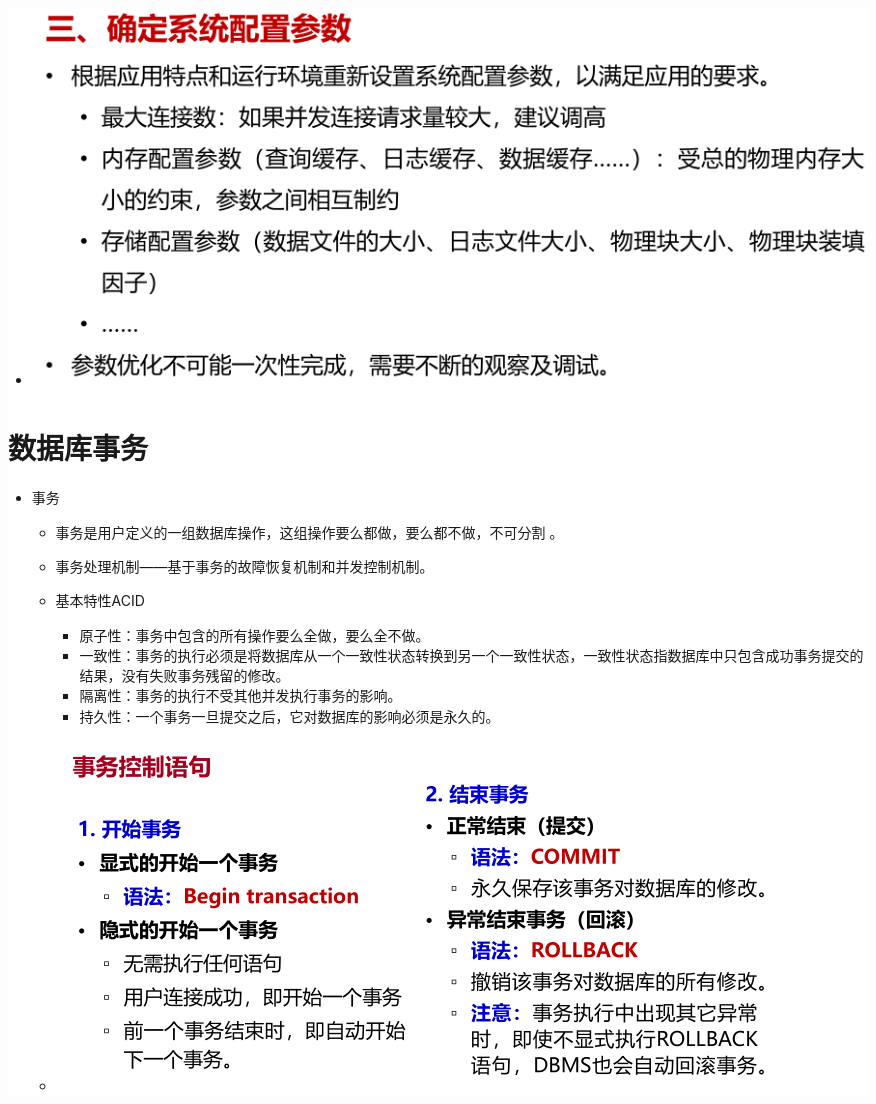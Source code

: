   - ![](./img/60.png)

# 数据库事务

- 事务

  - 事务是用户定义的一组数据库操作，这组操作要么都做，要么都不做，不可分割 。

  - 事务处理机制——基于事务的故障恢复机制和并发控制机制。

  - 基本特性ACID

    - 原子性：事务中包含的所有操作要么全做，要么全不做。
    - 一致性：事务的执行必须是将数据库从一个一致性状态转换到另一个一致性状态，一致性状态指数据库中只包含成功事务提交的结果，没有失败事务残留的修改。
    - 隔离性：事务的执行不受其他并发执行事务的影响。
    - 持久性：一个事务一旦提交之后，它对数据库的影响必须是永久的。

  - ![](./img/61.png)

